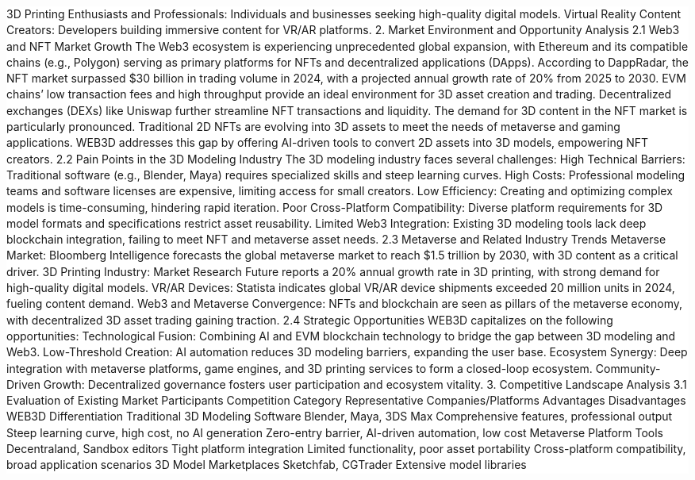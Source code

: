 3D Printing Enthusiasts and Professionals: Individuals and businesses seeking high-quality digital models.
Virtual Reality Content Creators: Developers building immersive content for VR/AR platforms.
2. Market Environment and Opportunity Analysis
2.1 Web3 and NFT Market Growth
The Web3 ecosystem is experiencing unprecedented global expansion, with Ethereum and its compatible chains (e.g., Polygon) serving as primary platforms for NFTs and decentralized applications (DApps). According to DappRadar, the NFT market surpassed $30 billion in trading volume in 2024, with a projected annual growth rate of 20% from 2025 to 2030. EVM chains’ low transaction fees and high throughput provide an ideal environment for 3D asset creation and trading. Decentralized exchanges (DEXs) like Uniswap further streamline NFT transactions and liquidity.
The demand for 3D content in the NFT market is particularly pronounced. Traditional 2D NFTs are evolving into 3D assets to meet the needs of metaverse and gaming applications. WEB3D addresses this gap by offering AI-driven tools to convert 2D assets into 3D models, empowering NFT creators.
2.2 Pain Points in the 3D Modeling Industry
The 3D modeling industry faces several challenges:
High Technical Barriers: Traditional software (e.g., Blender, Maya) requires specialized skills and steep learning curves.
High Costs: Professional modeling teams and software licenses are expensive, limiting access for small creators.
Low Efficiency: Creating and optimizing complex models is time-consuming, hindering rapid iteration.
Poor Cross-Platform Compatibility: Diverse platform requirements for 3D model formats and specifications restrict asset reusability.
Limited Web3 Integration: Existing 3D modeling tools lack deep blockchain integration, failing to meet NFT and metaverse asset needs.
2.3 Metaverse and Related Industry Trends
Metaverse Market: Bloomberg Intelligence forecasts the global metaverse market to reach $1.5 trillion by 2030, with 3D content as a critical driver.
3D Printing Industry: Market Research Future reports a 20% annual growth rate in 3D printing, with strong demand for high-quality digital models.
VR/AR Devices: Statista indicates global VR/AR device shipments exceeded 20 million units in 2024, fueling content demand.
Web3 and Metaverse Convergence: NFTs and blockchain are seen as pillars of the metaverse economy, with decentralized 3D asset trading gaining traction.
2.4 Strategic Opportunities
WEB3D capitalizes on the following opportunities:
Technological Fusion: Combining AI and EVM blockchain technology to bridge the gap between 3D modeling and Web3.
Low-Threshold Creation: AI automation reduces 3D modeling barriers, expanding the user base.
Ecosystem Synergy: Deep integration with metaverse platforms, game engines, and 3D printing services to form a closed-loop ecosystem.
Community-Driven Growth: Decentralized governance fosters user participation and ecosystem vitality.
3. Competitive Landscape Analysis
3.1 Evaluation of Existing Market Participants
Competition Category
Representative Companies/Platforms
Advantages
Disadvantages
WEB3D Differentiation
Traditional 3D Modeling Software
Blender, Maya, 3DS Max
Comprehensive features, professional output
Steep learning curve, high cost, no AI generation
Zero-entry barrier, AI-driven automation, low cost
Metaverse Platform Tools
Decentraland, Sandbox editors
Tight platform integration
Limited functionality, poor asset portability
Cross-platform compatibility, broad application scenarios
3D Model Marketplaces
Sketchfab, CGTrader
Extensive model libraries
